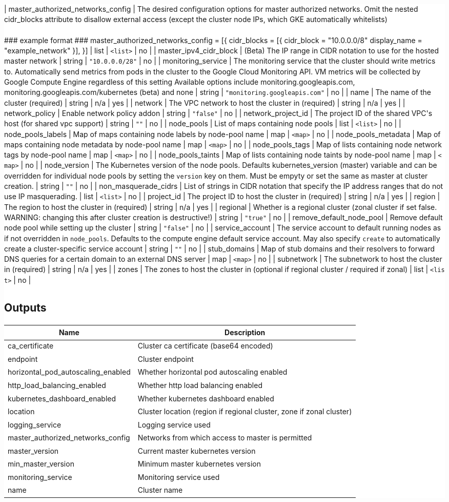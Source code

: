 | master\_authorized\_networks\_config | The desired configuration options for master authorized networks. Omit the nested cidr_blocks attribute to disallow external access (except the cluster node IPs, which GKE automatically whitelists)<br><br>  ### example format ###   master_authorized_networks_config = [{     cidr_blocks = [{       cidr_block   = "10.0.0.0/8"       display_name = "example_network"     }],   }] | list | `<list>` | no |
| master\_ipv4\_cidr\_block | (Beta) The IP range in CIDR notation to use for the hosted master network | string | `"10.0.0.0/28"` | no |
| monitoring\_service | The monitoring service that the cluster should write metrics to. Automatically send metrics from pods in the cluster to the Google Cloud Monitoring API. VM metrics will be collected by Google Compute Engine regardless of this setting Available options include monitoring.googleapis.com, monitoring.googleapis.com/kubernetes (beta) and none | string | `"monitoring.googleapis.com"` | no |
| name | The name of the cluster (required) | string | n/a | yes |
| network | The VPC network to host the cluster in (required) | string | n/a | yes |
| network\_policy | Enable network policy addon | string | `"false"` | no |
| network\_project\_id | The project ID of the shared VPC's host (for shared vpc support) | string | `""` | no |
| node\_pools | List of maps containing node pools | list | `<list>` | no |
| node\_pools\_labels | Map of maps containing node labels by node-pool name | map | `<map>` | no |
| node\_pools\_metadata | Map of maps containing node metadata by node-pool name | map | `<map>` | no |
| node\_pools\_tags | Map of lists containing node network tags by node-pool name | map | `<map>` | no |
| node\_pools\_taints | Map of lists containing node taints by node-pool name | map | `<map>` | no |
| node\_version | The Kubernetes version of the node pools. Defaults kubernetes_version (master) variable and can be overridden for individual node pools by setting the `version` key on them. Must be empyty or set the same as master at cluster creation. | string | `""` | no |
| non\_masquerade\_cidrs | List of strings in CIDR notation that specify the IP address ranges that do not use IP masquerading. | list | `<list>` | no |
| project\_id | The project ID to host the cluster in (required) | string | n/a | yes |
| region | The region to host the cluster in (required) | string | n/a | yes |
| regional | Whether is a regional cluster (zonal cluster if set false. WARNING: changing this after cluster creation is destructive!) | string | `"true"` | no |
| remove\_default\_node\_pool | Remove default node pool while setting up the cluster | string | `"false"` | no |
| service\_account | The service account to default running nodes as if not overridden in `node_pools`. Defaults to the compute engine default service account. May also specify `create` to automatically create a cluster-specific service account | string | `""` | no |
| stub\_domains | Map of stub domains and their resolvers to forward DNS queries for a certain domain to an external DNS server | map | `<map>` | no |
| subnetwork | The subnetwork to host the cluster in (required) | string | n/a | yes |
| zones | The zones to host the cluster in (optional if regional cluster / required if zonal) | list | `<list>` | no |

## Outputs

| Name | Description |
|------|-------------|
| ca\_certificate | Cluster ca certificate (base64 encoded) |
| endpoint | Cluster endpoint |
| horizontal\_pod\_autoscaling\_enabled | Whether horizontal pod autoscaling enabled |
| http\_load\_balancing\_enabled | Whether http load balancing enabled |
| kubernetes\_dashboard\_enabled | Whether kubernetes dashboard enabled |
| location | Cluster location (region if regional cluster, zone if zonal cluster) |
| logging\_service | Logging service used |
| master\_authorized\_networks\_config | Networks from which access to master is permitted |
| master\_version | Current master kubernetes version |
| min\_master\_version | Minimum master kubernetes version |
| monitoring\_service | Monitoring service used |
| name | Cluster name |

[^]: (autogen_docs_start)
[^]: (autogen_docs_end)